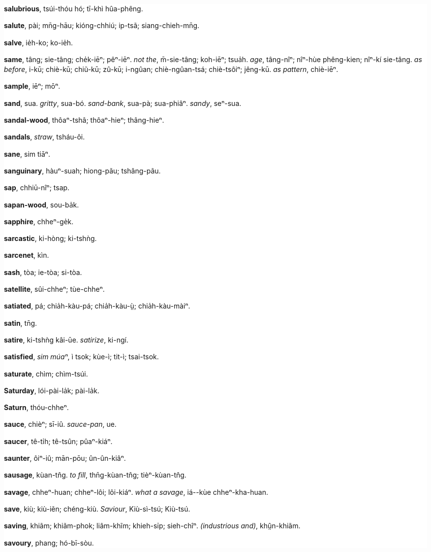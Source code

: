 **salubrious**, tsúi-thóu hó; tī-khì hûa-phêng.

**salute**, pài; mn̄g-hāu; kióng-chhiú; ip-tsã; siang-chieh-mn̄g.

**salve**, ie̍h-ko; ko-ie̍h.

**same**, tâng; sie-tâng; che̍k-iēⁿ; pêⁿ-iēⁿ. *not the*, m̄-sie-tâng; koh-iēⁿ; tsua̍h. *age*, tâng-nîⁿ; nîⁿ-hùe phêng-kien; nîⁿ-kí sie-tâng. *as before*, i-kū; chiè-kū; chiũ-kū; zû-kū; i-ngûan; chiè-ngûan-tsá; chiè-tsôiⁿ; jêng-kū. *as pattern*, chiè-iēⁿ.

**sample**, iēⁿ; mōⁿ.

**sand**, sua. *gritty*, sua-bó. *sand-bank*, sua-pà; sua-phiâⁿ. *sandy*, seⁿ-sua.

**sandal-wood**, thôaⁿ-tshâ; thôaⁿ-hieⁿ; thâng-hieⁿ.

**sandals**, *straw*, tsháu-ôi.

**sane**, sim tiāⁿ.

**sanguinary**, hàuⁿ-suah; hiong-pãu; tshâng-pãu.

**sap**, chhiū-nîⁿ; tsap.

**sapan-wood**, sou-ba̍k.

**sapphire**, chheⁿ-ge̍k.

**sarcastic**, ki-hòng; ki-tshǹg.

**sarcenet**, kìn.

**sash**, tòa; ie-tòa; si-tòa.

**satellite**, sûi-chheⁿ; tùe-chheⁿ.

**satiated**, pá; chia̍h-kàu-pá; chia̍h-kàu-ṳ̀; chia̍h-kàu-màiⁿ.

**satin**, tn̄g.

**satire**, ki-tshǹg kâi-ūe. *satirize*, ki-ngí.

**satisfied**, *sim múaⁿ*, ì tsok; kùe-ì; tit-ì; tsai-tsok.

**saturate**, chìm; chìm-tsúi.

**Saturday**, lói-pài-la̍k; pài-la̍k.

**Saturn**, thóu-chheⁿ.

**sauce**, chièⁿ; sī-iû. *sauce-pan*, ue.

**saucer**, tê-ti̍h; tê-tsûn; pûaⁿ-kiáⁿ.

**saunter**, ôiⁿ-iû; mān-pōu; ûn-ûn-kiâⁿ.

**sausage**, kùan-tn̂g. *to fill*, thn̄g-kùan-tn̂g; tièⁿ-kùan-tn̂g.

**savage**, chheⁿ-huan; chheⁿ-lôi; lôi-kiáⁿ. *what a savage*, iá--kùe chheⁿ-kha-huan.

**save**, kiù; kiù-iẽn; chéng-kiù. *Saviour*, Kiù-sì-tsú; Kiù-tsú.

**saving**, khiãm; khiãm-phok; liâm-khĩm; khieh-si̍p; sieh-chîⁿ. *(industrious and)*, khṳ̂n-khiãm.

**savoury**, phang; hó-bī-sòu.
